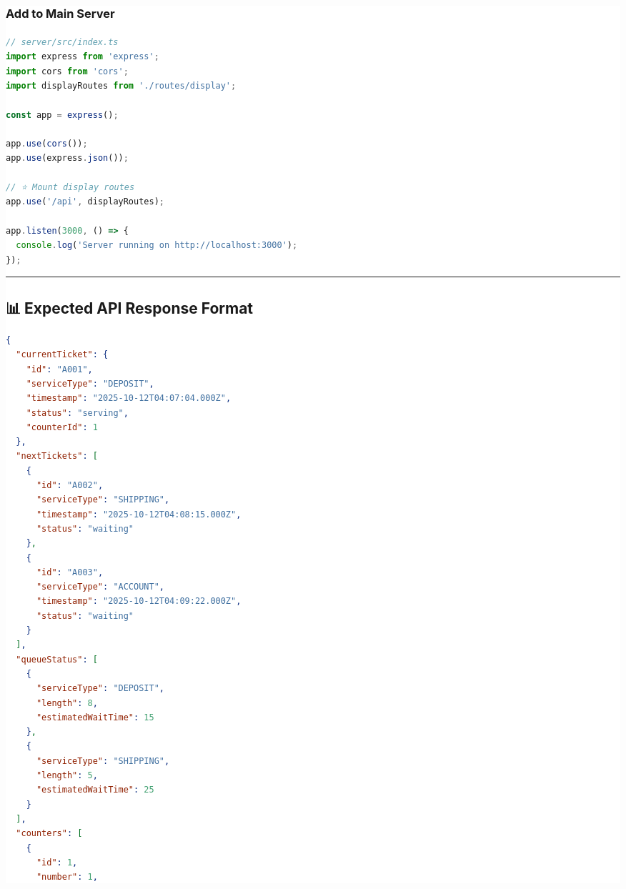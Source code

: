 ### Add to Main Server

```typescript
// server/src/index.ts
import express from 'express';
import cors from 'cors';
import displayRoutes from './routes/display';

const app = express();

app.use(cors());
app.use(express.json());

// ⭐ Mount display routes
app.use('/api', displayRoutes);

app.listen(3000, () => {
  console.log('Server running on http://localhost:3000');
});
```

---

## 📊 Expected API Response Format

```json
{
  "currentTicket": {
    "id": "A001",
    "serviceType": "DEPOSIT",
    "timestamp": "2025-10-12T04:07:04.000Z",
    "status": "serving",
    "counterId": 1
  },
  "nextTickets": [
    {
      "id": "A002",
      "serviceType": "SHIPPING",
      "timestamp": "2025-10-12T04:08:15.000Z",
      "status": "waiting"
    },
    {
      "id": "A003",
      "serviceType": "ACCOUNT",
      "timestamp": "2025-10-12T04:09:22.000Z",
      "status": "waiting"
    }
  ],
  "queueStatus": [
    {
      "serviceType": "DEPOSIT",
      "length": 8,
      "estimatedWaitTime": 15
    },
    {
      "serviceType": "SHIPPING",
      "length": 5,
      "estimatedWaitTime": 25
    }
  ],
  "counters": [
    {
      "id": 1,
      "number": 1,
```